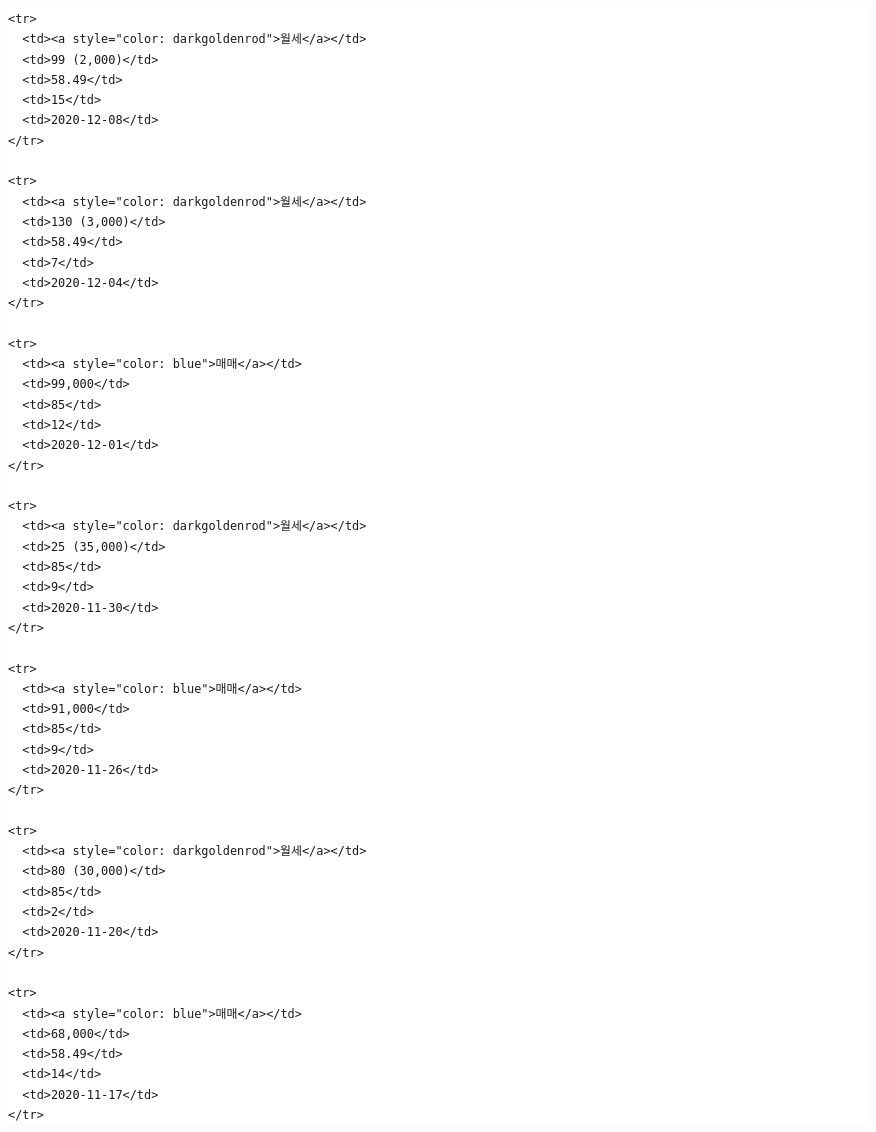     <tr>
      <td><a style="color: darkgoldenrod">월세</a></td>
      <td>99 (2,000)</td>
      <td>58.49</td>
      <td>15</td>
      <td>2020-12-08</td>
    </tr>
      
    <tr>
      <td><a style="color: darkgoldenrod">월세</a></td>
      <td>130 (3,000)</td>
      <td>58.49</td>
      <td>7</td>
      <td>2020-12-04</td>
    </tr>
      
    <tr>
      <td><a style="color: blue">매매</a></td>
      <td>99,000</td>
      <td>85</td>
      <td>12</td>
      <td>2020-12-01</td>
    </tr>
      
    <tr>
      <td><a style="color: darkgoldenrod">월세</a></td>
      <td>25 (35,000)</td>
      <td>85</td>
      <td>9</td>
      <td>2020-11-30</td>
    </tr>
      
    <tr>
      <td><a style="color: blue">매매</a></td>
      <td>91,000</td>
      <td>85</td>
      <td>9</td>
      <td>2020-11-26</td>
    </tr>
      
    <tr>
      <td><a style="color: darkgoldenrod">월세</a></td>
      <td>80 (30,000)</td>
      <td>85</td>
      <td>2</td>
      <td>2020-11-20</td>
    </tr>
      
    <tr>
      <td><a style="color: blue">매매</a></td>
      <td>68,000</td>
      <td>58.49</td>
      <td>14</td>
      <td>2020-11-17</td>
    </tr>
      